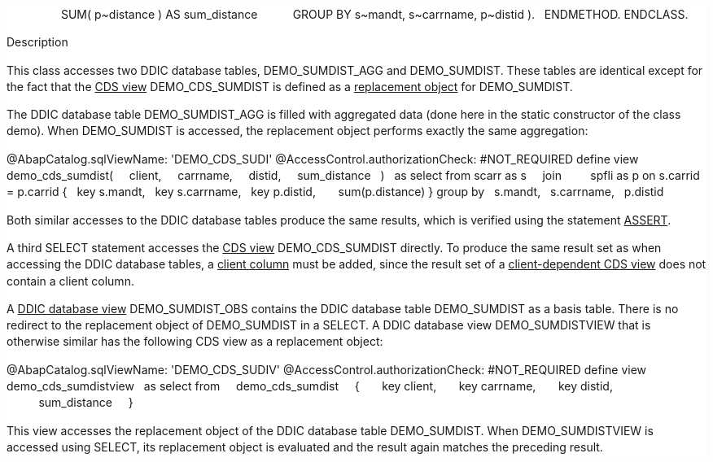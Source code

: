                  SUM( p~distance ) AS sum\_distance
          GROUP BY s~mandt, s~carrname, p~distid ).
  ENDMETHOD.
ENDCLASS.

Description   

This class accesses two DDIC database tables, DEMO\_SUMDIST\_AGG and DEMO\_SUMDIST. These tables are identical except for the fact that the [CDS view](javascript:call_link\('abencds_view_glosry.htm'\) "Glossary Entry") DEMO\_CDS\_SUMDIST is defined as a [replacement object](javascript:call_link\('abenddic_replacement_objects.htm'\)) for DEMO\_SUMDIST.

The DDIC database table DEMO\_SUMDIST\_AGG is filled with aggregated data (done here in the static constructor of the class demo). When DEMO\_SUMDIST is accessed, the replacement object performs exactly the same aggregation:

@AbapCatalog.sqlViewName: 'DEMO\_CDS\_SUDI'
@AccessControl.authorizationCheck: #NOT\_REQUIRED
define view demo\_cds\_sumdist(
    client,
    carrname,
    distid,
    sum\_distance
  )
  as select from scarr as s
    join         spfli as p on s.carrid = p.carrid
{
  key s.mandt,
  key s.carrname,
  key p.distid,
      sum(p.distance)
}
group by
  s.mandt,
  s.carrname,
  p.distid

Both similar accesses to the DDIC database tables produce the same results, which is verified using the statement [ASSERT](javascript:call_link\('abapassert.htm'\)).

A third SELECT statement accesses the [CDS view](javascript:call_link\('abencds_view_glosry.htm'\) "Glossary Entry") DEMO\_CDS\_SUMDIST directly. To produce the same result set as when accessing the DDIC database tables, a [client column](javascript:call_link\('abenclient_column_glosry.htm'\) "Glossary Entry") must be added, since the result set of a [client-dependent CDS view](javascript:call_link\('abenclient_dependent_glosry.htm'\) "Glossary Entry") does not contain a client column.

A [DDIC database view](javascript:call_link\('abendatabase_view_glosry.htm'\) "Glossary Entry") DEMO\_SUMDIST\_OBS contains the DDIC database table DEMO\_SUMDIST as a basis table. There is no redirect to the replacement object of DEMO\_SUMDIST in a SELECT. A DDIC database view DEMO\_SUMDISTVIEW that is otherwise similar has the following CDS view as a replacement object:

@AbapCatalog.sqlViewName: 'DEMO\_CDS\_SUDIV'
@AccessControl.authorizationCheck: #NOT\_REQUIRED
define view demo\_cds\_sumdistview
  as select from
    demo\_cds\_sumdist
    {
      key client,
      key carrname,
      key distid,
          sum\_distance
    }

This view accesses the replacement object of the DDIC database table DEMO\_SUMDIST. When DEMO\_SUMDISTVIEW is accessed using SELECT, its replacement object is evaluated and the result again matches the preceding result.
